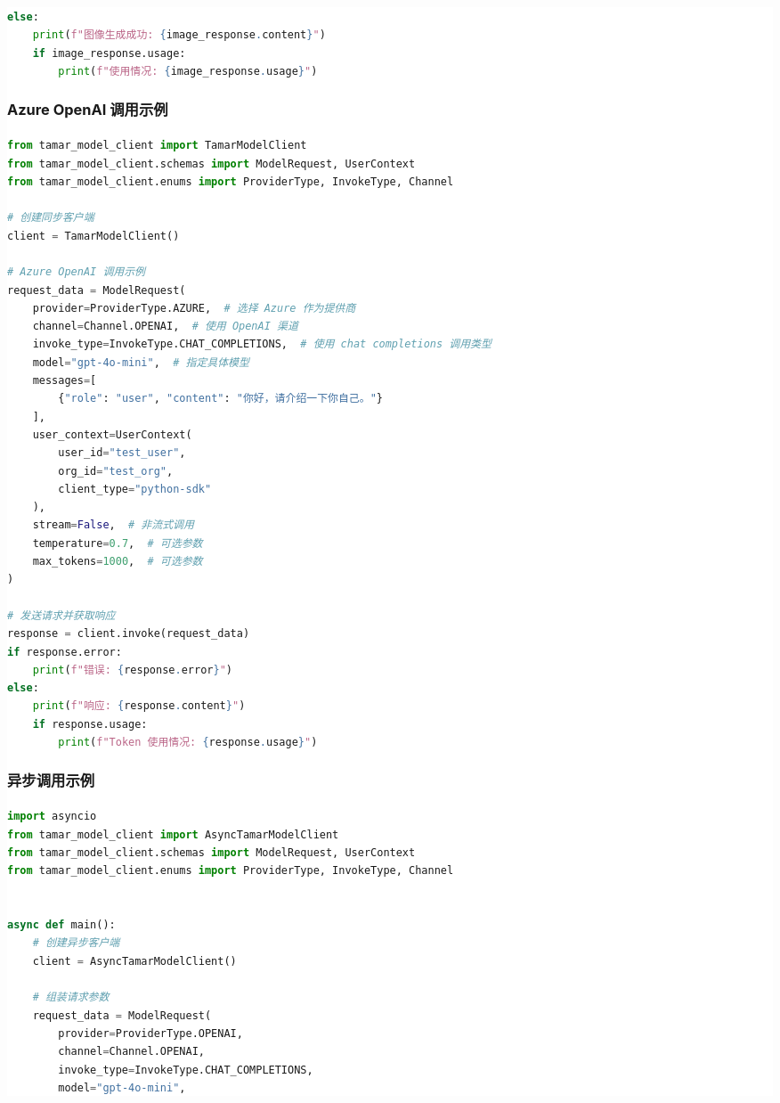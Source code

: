 ```python
else:
    print(f"图像生成成功: {image_response.content}")
    if image_response.usage:
        print(f"使用情况: {image_response.usage}")
```

### Azure OpenAI 调用示例

```python
from tamar_model_client import TamarModelClient
from tamar_model_client.schemas import ModelRequest, UserContext
from tamar_model_client.enums import ProviderType, InvokeType, Channel

# 创建同步客户端
client = TamarModelClient()

# Azure OpenAI 调用示例
request_data = ModelRequest(
    provider=ProviderType.AZURE,  # 选择 Azure 作为提供商
    channel=Channel.OPENAI,  # 使用 OpenAI 渠道
    invoke_type=InvokeType.CHAT_COMPLETIONS,  # 使用 chat completions 调用类型
    model="gpt-4o-mini",  # 指定具体模型
    messages=[
        {"role": "user", "content": "你好，请介绍一下你自己。"}
    ],
    user_context=UserContext(
        user_id="test_user",
        org_id="test_org",
        client_type="python-sdk"
    ),
    stream=False,  # 非流式调用
    temperature=0.7,  # 可选参数
    max_tokens=1000,  # 可选参数
)

# 发送请求并获取响应
response = client.invoke(request_data)
if response.error:
    print(f"错误: {response.error}")
else:
    print(f"响应: {response.content}")
    if response.usage:
        print(f"Token 使用情况: {response.usage}")
```

### 异步调用示例

```python
import asyncio
from tamar_model_client import AsyncTamarModelClient
from tamar_model_client.schemas import ModelRequest, UserContext
from tamar_model_client.enums import ProviderType, InvokeType, Channel


async def main():
    # 创建异步客户端
    client = AsyncTamarModelClient()

    # 组装请求参数
    request_data = ModelRequest(
        provider=ProviderType.OPENAI,
        channel=Channel.OPENAI,
        invoke_type=InvokeType.CHAT_COMPLETIONS,
        model="gpt-4o-mini",
```